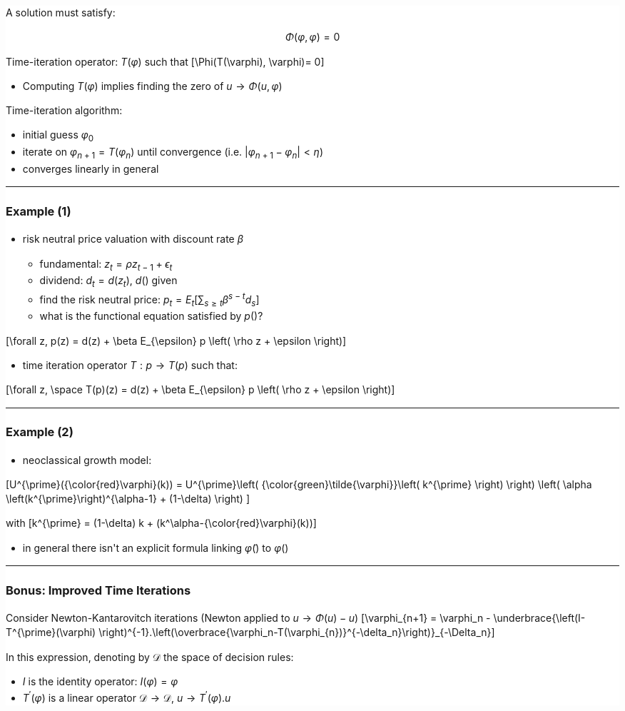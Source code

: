A solution must satisfy:

$$\Phi(\varphi, \varphi)= 0$$

Time-iteration operator: $T(\varphi)$ such that \[\Phi(T(\varphi), \varphi)= 0\]

- Computing $T(\varphi)$ implies finding the zero of $u \rightarrow \Phi(u,\varphi)$

Time-iteration algorithm:

- initial guess $\varphi_0$
- iterate on $\varphi_{n+1} = T(\varphi_{n})$ until convergence (i.e. $|\varphi_{n+1} - \varphi_{n}| <\eta$)
- converges linearly in general

---


### Example (1)

- risk neutral price valuation with discount rate $\beta$

    - fundamental: $z_t = \rho z_{t-1} + \epsilon_t$
    - dividend: $d_t = d(z_t)$, $d()$ given
    - find the risk neutral price: $p_t = E_t \left[ \sum_{s\geq t} \beta^{s-t} d_{s} \right]$
    - what is the functional equation satisfied by $p()$?

\[\forall z, p(z) = d(z) + \beta E_{\epsilon} p \left( \rho z + \epsilon \right)\]
- time iteration operator $T: p\rightarrow T(p)$ such that: 

\[\forall z, \space T(p)(z) = d(z) + \beta E_{\epsilon} p \left( \rho z + \epsilon \right)\]

---


### Example (2)

- neoclassical growth model:

\[U^{\prime}({\color{red}\varphi}(k)) = U^{\prime}\left( {\color{green}\tilde{\varphi}}\left( k^{\prime} \right) \right) \left( \alpha \left(k^{\prime}\right)^{\alpha-1} + (1-\delta) \right) \]

with \[k^{\prime} = (1-\delta) k + (k^\alpha-{\color{red}\varphi}(k))\]

- in general there isn't an explicit formula linking $\tilde{\varphi}()$ to $\varphi()$

---

### Bonus: Improved Time Iterations

Consider Newton-Kantarovitch iterations (Newton applied to $u \rightarrow \Phi(u) - u$)
\[\varphi_{n+1} = \varphi_n - \underbrace{\left(I- T^{\prime}(\varphi) \right)^{-1}.\left(\overbrace{\varphi_n-T(\varphi_{n})}^{-\delta_n}\right)}_{-\Delta_n}\]

In this expression, denoting by $\mathcal{D}$ the space of decision rules:
- $I$ is the identity operator: $I(\varphi) = \varphi$
- $T^{\prime}(\varphi)$ is a linear operator $\mathcal{D}\rightarrow \mathcal{D}$, $u \rightarrow T^{\prime}(\varphi).u$
